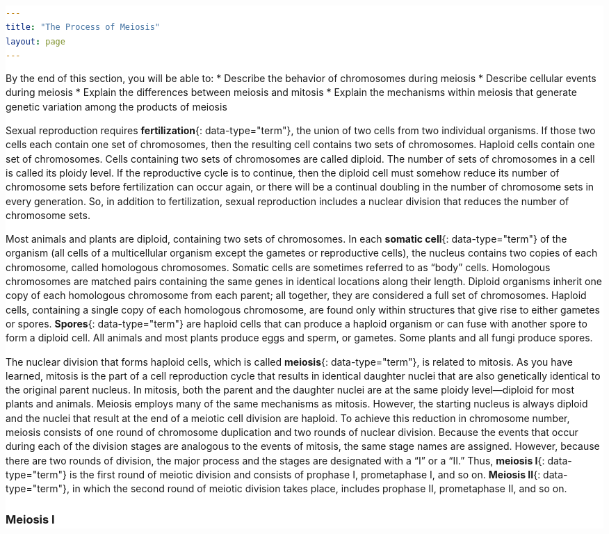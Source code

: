 ```yaml
---
title: "The Process of Meiosis"
layout: page
---
```



<div data-type="abstract" markdown="1">
By the end of this section, you will be able to:
* Describe the behavior of chromosomes during meiosis
* Describe cellular events during meiosis
* Explain the differences between meiosis and mitosis
* Explain the mechanisms within meiosis that generate genetic variation among the products of meiosis

</div>

Sexual reproduction requires **fertilization**{: data-type="term"}, the union of two cells from two individual organisms. If those two cells each contain one set of chromosomes, then the resulting cell contains two sets of chromosomes. Haploid cells contain one set of chromosomes. Cells containing two sets of chromosomes are called diploid. The number of sets of chromosomes in a cell is called its ploidy level. If the reproductive cycle is to continue, then the diploid cell must somehow reduce its number of chromosome sets before fertilization can occur again, or there will be a continual doubling in the number of chromosome sets in every generation. So, in addition to fertilization, sexual reproduction includes a nuclear division that reduces the number of chromosome sets.

Most animals and plants are diploid, containing two sets of chromosomes. In each **somatic cell**{: data-type="term"} of the organism (all cells of a multicellular organism except the gametes or reproductive cells), the nucleus contains two copies of each chromosome, called homologous chromosomes. Somatic cells are sometimes referred to as “body” cells. Homologous chromosomes are matched pairs containing the same genes in identical locations along their length. Diploid organisms inherit one copy of each homologous chromosome from each parent; all together, they are considered a full set of chromosomes. Haploid cells, containing a single copy of each homologous chromosome, are found only within structures that give rise to either gametes or spores. **Spores**{: data-type="term"} are haploid cells that can produce a haploid organism or can fuse with another spore to form a diploid cell. All animals and most plants produce eggs and sperm, or gametes. Some plants and all fungi produce spores.

The nuclear division that forms haploid cells, which is called **meiosis**{: data-type="term"}, is related to mitosis. As you have learned, mitosis is the part of a cell reproduction cycle that results in identical daughter nuclei that are also genetically identical to the original parent nucleus. In mitosis, both the parent and the daughter nuclei are at the same ploidy level—diploid for most plants and animals. Meiosis employs many of the same mechanisms as mitosis. However, the starting nucleus is always diploid and the nuclei that result at the end of a meiotic cell division are haploid. To achieve this reduction in chromosome number, meiosis consists of one round of chromosome duplication and two rounds of nuclear division. Because the events that occur during each of the division stages are analogous to the events of mitosis, the same stage names are assigned. However, because there are two rounds of division, the major process and the stages are designated with a “I” or a “II.” Thus, **meiosis I**{: data-type="term"} is the first round of meiotic division and consists of prophase I, prometaphase I, and so on. **Meiosis II**{: data-type="term"}, in which the second round of meiotic division takes place, includes prophase II, prometaphase II, and so on.

### Meiosis I
